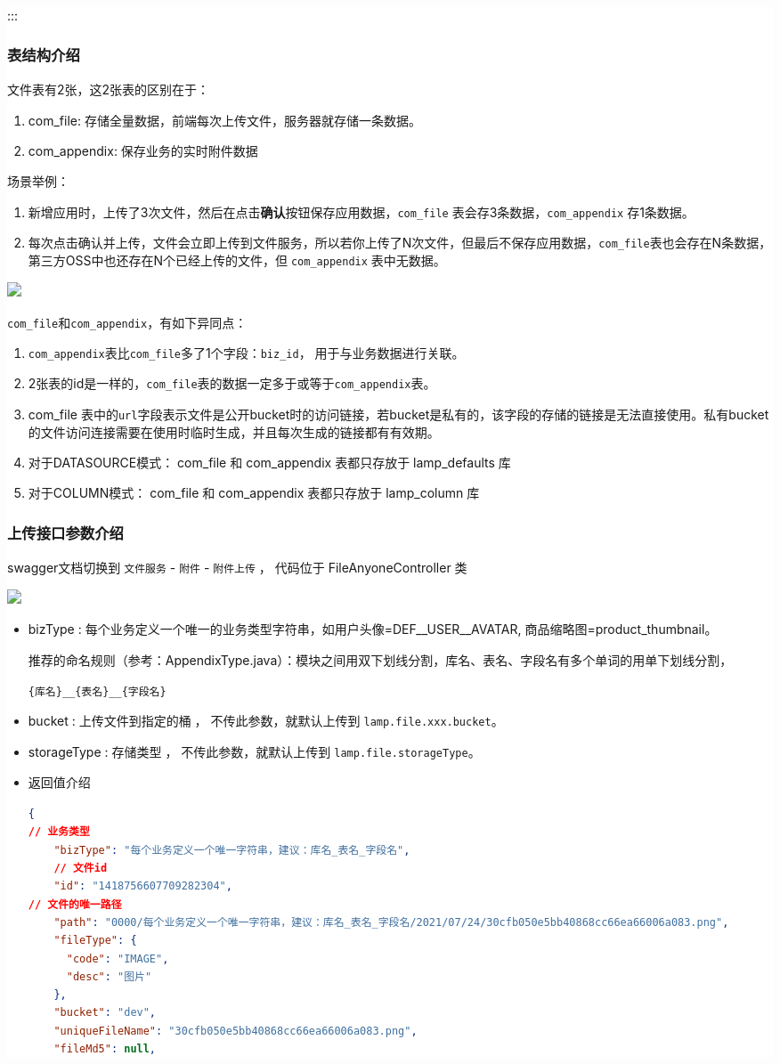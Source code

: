    ```java
   ```
   
   ::: 



### 表结构介绍

文件表有2张，这2张表的区别在于：

1. com_file: 存储全量数据，前端每次上传文件，服务器就存储一条数据。

2. com_appendix: 保存业务的实时附件数据

场景举例：

1. 新增应用时，上传了3次文件，然后在点击**确认**按钮保存应用数据，`com_file` 表会存3条数据，`com_appendix` 存1条数据。

2. 每次点击确认并上传，文件会立即上传到文件服务，所以若你上传了N次文件，但最后不保存应用数据，`com_file`表也会存在N条数据，第三方OSS中也还存在N个已经上传的文件，但 `com_appendix` 表中无数据。

![](/images/advanced/常用配置_文件上传.png)



`com_file`和`com_appendix`，有如下异同点：

1. `com_appendix`表比`com_file`多了1个字段：`biz_id`， 用于与业务数据进行关联。

2. 2张表的id是一样的，`com_file`表的数据一定多于或等于`com_appendix`表。

3. com_file 表中的`url`字段表示文件是公开bucket时的访问链接，若bucket是私有的，该字段的存储的链接是无法直接使用。私有bucket的文件访问连接需要在使用时临时生成，并且每次生成的链接都有有效期。

4. 对于DATASOURCE模式： com_file 和 com_appendix 表都只存放于 lamp_defaults 库

5. 对于COLUMN模式： com_file 和 com_appendix 表都只存放于 lamp_column 库

   

### 上传接口参数介绍

swagger文档切换到 `文件服务` - `附件` - `附件上传` ， 代码位于 FileAnyoneController 类

![](/images/advanced/swagger调用附件上传.png)

- bizType : 每个业务定义一个唯一的业务类型字符串，如用户头像=DEF\_\_USER__AVATAR, 商品缩略图=product_thumbnail。

  推荐的命名规则（参考：AppendixType.java）：模块之间用双下划线分割，库名、表名、字段名有多个单词的用单下划线分割，

  ```
  {库名}__{表名}__{字段名}
  ```

- bucket : 上传文件到指定的桶 ， 不传此参数，就默认上传到 `lamp.file.xxx.bucket`。

- storageType : 存储类型 ， 不传此参数，就默认上传到 `lamp.file.storageType`。

- 返回值介绍

  ```json
  {
  // 业务类型
      "bizType": "每个业务定义一个唯一字符串，建议：库名_表名_字段名",
      // 文件id
      "id": "1418756607709282304",
  // 文件的唯一路径
      "path": "0000/每个业务定义一个唯一字符串，建议：库名_表名_字段名/2021/07/24/30cfb050e5bb40868cc66ea66006a083.png",
      "fileType": {
        "code": "IMAGE",
        "desc": "图片"
      },
      "bucket": "dev",
      "uniqueFileName": "30cfb050e5bb40868cc66ea66006a083.png",
      "fileMd5": null,
  ```